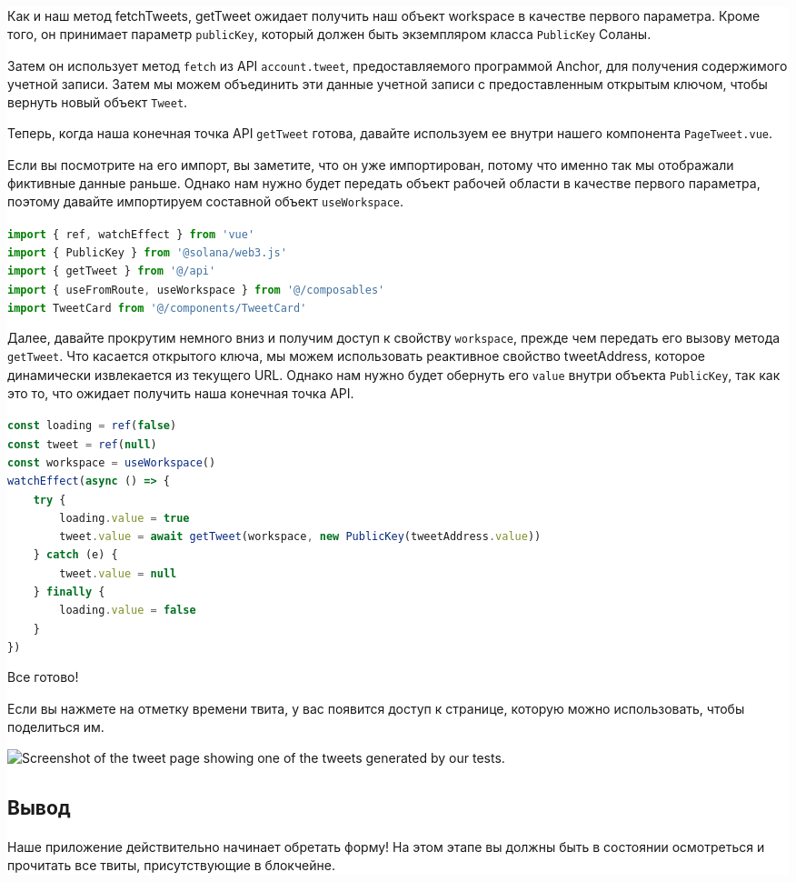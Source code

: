 Как и наш метод fetchTweets, getTweet ожидает получить наш объект workspace в качестве первого параметра. Кроме того, он принимает параметр `publicKey`, который должен быть экземпляром класса `PublicKey` Соланы.

Затем он использует метод `fetch` из API `account.tweet`, предоставляемого программой Anchor, для получения содержимого учетной записи. Затем мы можем объединить эти данные учетной записи с предоставленным открытым ключом, чтобы вернуть новый объект `Tweet`.

Теперь, когда наша конечная точка API `getTweet` готова, давайте используем ее внутри нашего компонента `PageTweet.vue`.

Если вы посмотрите на его импорт, вы заметите, что он уже импортирован, потому что именно так мы отображали фиктивные данные раньше. Однако нам нужно будет передать объект рабочей области в качестве первого параметра, поэтому давайте импортируем составной объект `useWorkspace`.

```js
import { ref, watchEffect } from 'vue'
import { PublicKey } from '@solana/web3.js'
import { getTweet } from '@/api'
import { useFromRoute, useWorkspace } from '@/composables'
import TweetCard from '@/components/TweetCard'
```

Далее, давайте прокрутим немного вниз и получим доступ к свойству `workspace`, прежде чем передать его вызову метода `getTweet`. Что касается открытого ключа, мы можем использовать реактивное свойство tweetAddress, которое динамически извлекается из текущего URL. Однако нам нужно будет обернуть его `value` внутри объекта `PublicKey`, так как это то, что ожидает получить наша конечная точка API.

```js
const loading = ref(false)
const tweet = ref(null)
const workspace = useWorkspace()
watchEffect(async () => {
    try {
        loading.value = true
        tweet.value = await getTweet(workspace, new PublicKey(tweetAddress.value))
    } catch (e) {
        tweet.value = null
    } finally {
        loading.value = false
    }
})
```

Все готово! 

Если вы нажмете на отметку времени твита, у вас появится доступ к странице, которую можно использовать, чтобы поделиться им.

![Screenshot of the tweet page showing one of the tweets generated by our tests.](https://lorisleiva.com/assets/articles/2021/1203-solana-9-frontend-fetch-tweets/tweet-page.png)

## Вывод

Наше приложение действительно начинает обретать форму! На этом этапе вы должны быть в состоянии осмотреться и прочитать все твиты, присутствующие в блокчейне.
